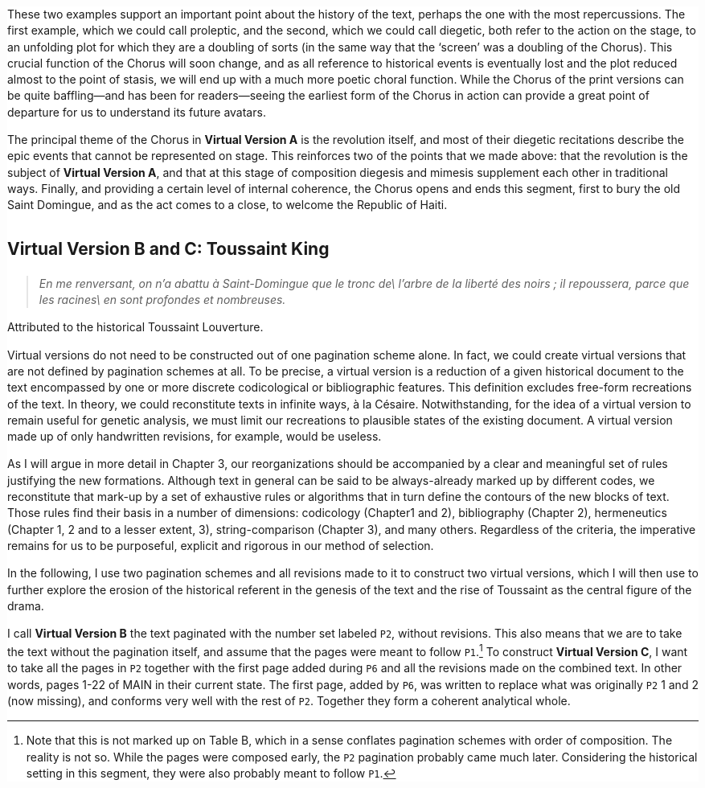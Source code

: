 These two examples support an important point about the history of the text, perhaps the one with the most repercussions. The first example, which we could call proleptic, and the second, which we could call diegetic, both refer to the action on the stage, to an unfolding plot for which they are a doubling of sorts (in the same way that the ‘screen’ was a doubling of the Chorus). This crucial function of the Chorus will soon change, and as all reference to historical events is eventually lost and the plot reduced almost to the point of stasis, we will end up with a much more poetic choral function. While the Chorus of the print versions can be quite baffling—and has been for readers—seeing the earliest form of the Chorus in action can provide a great point of departure for us to understand its future avatars.

The principal theme of the Chorus in **Virtual Version A** is the revolution itself, and most of their diegetic recitations describe the epic events that cannot be represented on stage. This reinforces two of the points that we made above: that the revolution is the subject of **Virtual Version A**, and that at this stage of composition diegesis and mimesis supplement each other in traditional ways. Finally, and providing a certain level of internal coherence, the Chorus opens and ends this segment, first to bury the old Saint Domingue, and as the act comes to a close, to welcome the Republic of Haiti.

## Virtual Version B and C: Toussaint King

> *En me renversant, on n’a abattu à Saint-Domingue que le tronc de\\
> l’arbre de la liberté des noirs ; il repoussera, parce que les racines\\
> en sont profondes et nombreuses.*

Attributed to the historical Toussaint Louverture.

Virtual versions do not need to be constructed out of one pagination scheme alone. In fact, we could create virtual versions that are not defined by pagination schemes at all. To be precise, a virtual version is a reduction of a given historical document to the text encompassed by one or more discrete codicological or bibliographic features. This definition excludes free-form recreations of the text. In theory, we could reconstitute texts in infinite ways, à la Césaire. Notwithstanding, for the idea of a virtual version to remain useful for genetic analysis, we must limit our recreations to plausible states of the existing document. A virtual version made up of only handwritten revisions, for example, would be useless.

As I will argue in more detail in Chapter 3, our reorganizations should be accompanied by a clear and meaningful set of rules justifying the new formations. Although text in general can be said to be always-already marked up by different codes, we reconstitute that mark-up by a set of exhaustive rules or algorithms that in turn define the contours of the new blocks of text. Those rules find their basis in a number of dimensions: codicology (Chapter1 and 2), bibliography (Chapter 2), hermeneutics (Chapter 1, 2 and to a lesser extent, 3), string-comparison (Chapter 3), and many others. Regardless of the criteria, the imperative remains for us to be purposeful, explicit and rigorous in our method of selection.

In the following, I use two pagination schemes and all revisions made to it to construct two virtual versions, which I will then use to further explore the erosion of the historical referent in the genesis of the text and the rise of Toussaint as the central figure of the drama.

I call **Virtual Version B** the text paginated with the number set labeled `P2`, without revisions. This also means that we are to take the text without the pagination itself, and assume that the pages were meant to follow `P1`.[^48] To construct **Virtual Version C**, I want to take all the pages in `P2` together with the first page added during `P6` and all the revisions made on the combined text. In other words, pages 1-22 of MAIN in their current state. The first page, added by `P6`, was written to replace what was originally `P2` 1 and 2 (now missing), and conforms very well with the rest of `P2`. Together they form a coherent analytical whole.


[^b1]: Hi Pierre-Marc, I'll buy you a whiskey with your own money next time we run into each other.
[^b2]: I have not been able to establish the identity of the typist, despite inquiries to more senior scholars who knew the poet, or analysis of the typos. After [Bruce Holsinger](https://twitter.com/bruceholsinger) trended the hashtag [#thanksfortyping](http://www.npr.org/2017/03/30/521931310/-thanksfortyping-spotlights-unnamed-women-in-literary-acknowledgements) on Twitter, though, the lingering suspicion that Suzanne Césaire is our mysterious typist has recently flared up. I put $5 on it. 
[^b3]: Today part of the *Fonds Claire et Yvan Goll* at the Bibliothèque Municipale à Saint-Dié des Vosges.
[^b4]: I thought of at least two bad Joyce jokes here, but I'll spare you.
[^a1]: \[But this first work, I never envisioned it "staged"; I wrote it above all as a poem. However, this text is of the utmost importance to me because it is a work that is both free and well situated in its environment—the Caribbean. It is a bit like the nebula where all the other future worlds that constitute my other works come from.\] My translations unless otherwise indicated.
[^a2]: ‘Genetic’ here and throughout refers to the study of the production process of a given work—social or authorial. The term is borrowed from the French school of ‘*la critique génétique*.’
[^a3]: For a narrative of how this text was discovered and a plot summary see my article “[Découverte d’un tapuscrit d’*Et les chiens se taisaient*](http://hdl.handle.net/10022/AC:P:14792)." ("découverte").
[^a4]: Césaire describes the work this way in an interview with Claude Stevens, "Pour un théâtre d’inspiration africaine," *La Vie africaine*. 59 (juin 1965): 40-41. This generic definition has since then been accepted by critics.
[^1]: Quotation marks indicate specific unpublished versions of the text, usually clear from context. When followed by parentheses with dates, italics indicate published versions. When not followed by dates, italics indicate the work—that mysterious creature with many bodies and none at all.
[^2]: \[The thick spit of the centuries/aged/after 306 years\] I owe the following observation and many others to the critic and editor Pierre Laforgue, in my opinion one of the keenest reader of Césaire’s early work and my principal collaborator in the genetic edition of *Les Armes miraculeuses,* to be included in the genetic/critical edition of Césaire’s complete works slated for publication by Planète Libre in 2013.
[^3]: The classic retelling of the story by Breton in "Un grand poète noir" can be found in his *Martinique, charmeuse de serpents*. Paris: Sagittaire, 1946. For some anecdotes about the time spent together in Martinique see Herzberg, Julia P. “Wifredo Lam: The Development of a Style and a World View.” *Wifredo Lam and His Contemporaries*. Ed. Maria R. Balderrama. New York: The Studio Museum in Harlem, 1993. pp.50-51
[^4]: "Alors c'était un isolement assez complet, et la conséquence en a été aussi qu'il a fallu absolument que la population trouve elle-même des solutions à toutes les privations ... C'est pour cela que je dis que pendant cette période les Martiniquais ont vraiment inventé—je pense que de ce point de vue c'est une période qui a développé l'esprit d'invention." Britton, Celia. "Souvenirs des années 40 à la Martinique : interview avec Edouard Glissant." *L'Esprit Créateur* 47.1 (2007) p.98
[^5]: This explains in part Césaire's article on Peguy and selections from his poetry in the first issue of *Tropiques*. In the article, Césaire defended Peguy for his nationalist love of the peasantry. Because Peguy had been appropriated by the Petainistes, Césaire could maneuver a message of Martinican particularity using him as a stand-in for a nationalism rooted on the peasantry. Let us not forget that it was Peguy who said "*Je ne veux pas que l'autre soit le même, je veux que l'autre soit autre. C'est à Babel qu'était la confusion, dit Dieu, cette fois que l'homme voulut faire le malin*" (*Œuvres poétiques complètes*. Bibliothèque de la Pléiade, 60. Paris: Gallimard, 1941.) These words echo Césaire's own anti-assimilationism in the first issue of *l'Etudiant noir*: "Jeunesse Noire, il est un poil qui vous empêche d'agir : c'est l'Identique, et c'est vous qui le portez." This reading is, of course, complicated by the fact that Césaire had already praised Peguy for his "heroïsme" in another article published in Paris in 1939 (“Le Message De Charles Péguy.” *LʼAction Surréaliste* 53 (1939): 2). That other article ends with the words, "à Suivre," which imply that the Tropiques article is the announced continuation. The point remains, that the different reasons for praising him fall on different audiences, and that in both cases a peculiar reading is possible. See also, Malela, Buata B. “Aimé Césaire, Le « Fil Et La Trame ».” *Critique Et Figuration De La Colonialité Du Pouvoir*. Paris: Anibwé, 2009. 26-28. Print.
[^6]: \[Death to the whites\]
[^7]: Traffic seems to stop altogether in 1942 when the US ships cut off all access to the island for several months as the Germans intensified their campaign. This explains in part a gap in the correspondence between Césaire and Breton from April 20, 1942 to January 10, 1943.
[^8]: My gratitude to René Henane for allowing me to consult his transcriptions of the correspondence and for his generous friendship.
[^9]: I owe a great debt of gratitude to his widow, Nadine Ronsin, who has taken over the role of curator of the Goll collection in her husband’s stead. She has welcomed me on two occasions to the peaceful small town in Lorraine —where town lore would have it, the name America was uttered for the first time in history—with the sort of hospitality that inspires the best in others. I also thank her colleagues at the Bibliothèque Municipaple de Saint-Dié des Vosges for providing a comfortable work space and a pleasant atmosphere for the days of arduous scanning and research.
[^10]: We learn from the letters that “Un grand poète noir” was written at the behest of Goll as a possible introduction to the *Cahier d’un retour au pays natal*, by a somewhat unwilling Breton, who didn’t consider *Hemisphères* to be the appropriate vehicle for such a text. This short tribute to Césaire will go on to have a life of its own in several other publications since, most notably as the introduction of the Brentano’s edition of *Cahier d’un retour au pays natal* and as a chapter in Breton’s *Martinique, Charmeuse de serpents*.
[^11]: This dual-language edition was finally published three years later in 1947 by Brentano’s in New York. For the most accurate and up-to-date history of Césaire’s masterpiece, please see my essay “[Bridging the Middle Passage: The Textual (r)evolution Of Césaire’s Cahier D’un Retour au Pays Natal](http://hdl.handle.net/10022/AC:P:14787).” *Canadian Review of Comparative Literature*. 38.1 (March 2011): 40-56. Print.
[^12]: This statement remains true in so far as we have not yet recovered his thesis on Black Southern writers in the United States, and can only speculate how much effort he put into it. Not much would be my guess. 
[^13]: Here's the [source data for the complete set of codicological tables]({{site.baseurl}}/data/codicology-st-die-witness.csv), in case you would like to use you're own software to view it or manipulate it.
[^14]: As we will see shortly, `Page` inherits most of `P8` until page 55. What I am calling `Page` is a combination of page numbers from `P6`, a few pages of `P7` and `P8`, and page numbers written at the last stage of pagination. In Table A, in the column named `Page`, the page numbers which are inherited are written in gray in order to distinguish them from those written at the time when the text received its final organization.
[^15]: Other numbering systems will be indicated by `pagination.page`. Sometimes the `Page` number will follow in parenthesis when appropriate. Ex. `P6.55` (56) is the same as ‘the page with the number 55 in the number set labeled `P6`, and the page with the number 56 in the set labeled `Page`.’
[^17]: As I indicated at the beginning of the chapter, the numbers in parentheses represent the `Page` pagination. In this case, these pages were originally numbered 1, 2…20. That would be the `P1` numbers. In the final ordering they became 23, 24…40. This would be the `Page` numbers.
[^18]: We assume the existence at some point of `P2.1` and `P2.2`, but these have disappeared without a trace.
[^20]: [Virtual versions coming soon]
[^21]: \[Go back inside, girls, playtime is over, the orbits of death
[^22]: \[Is it a riddle?\]
[^23]: This is the French equivalent of “Boo” in English. In other words, the girls are imitating the sounds of ghosts in mock-scary.
[^24]: We can't say with certainty how Early B originally began because we are missing the first two pages.
[^25]: \[(At that moment darkness engulfs the stage; gunshots; discordant cries; gradually, the disturbance settles down; when the light returns, the décor has changed; the black camp in the middle of a forest. Meeting of black chiefs and white deputies.)\]
[^26]: \[(In the chasm of fright, a vast collective prison peopled with *nègres,* all contenders for madness and death; thirtieth day of the famine, the torture and the delirium.)\]
[^27]: On page 15 we find, for example, a stage direction describing the smell of blood, and another, immediately after, describing the silence that falls on the stage as rigid and funereal. On the last page we find one of the most fascinating stage directions in the whole typescript and I discuss it directly later in the chapter. Page 15 and the last page, 20 (40), also share another peculiarity in addition to their extra-theatrical stage directions. They are the only two pages in `P1` without any dark pencil corrections. We should note also that half of the parentheses around stage directions in `P1` were added in pencil, especially on the first 6 pages, pages 12 (32), 17 (33) and 18 (34). An argument can be made that these pages represent yet an earlier stage than the rest. Page 15 and 20 are, of course, probably the latest of `P1`.
[^28]: This refrain will play a pivotal role in the trajectory of the drama. As we will see in Chapter 2, Césaire tones down the rhetoric when he publishes the text in an international context. Although, I do not address it directly in Chapter 3, Césaire assigns a couple of stanzas in 1956 to the Rebel which question the wisdom of this rallying cry.
[^29]: Philippe François Rouxel, vicomte de Blanchelande, was governor of Haiti when the revolution began. Unlike the Blanchelande of the play, Philippe was sent back home to France in September of 1792. In 1793 he faced trial for treason and was eventually guillotined.
[^30]: \[A sinister and buffoonish gathering, full of bombast and cruelty.\]
[^31]: In a later revision, Boukman gets crossed out in dark pencil, leaving Toussaint to build an army by himself.
[^32]: The historical Dutty Boukman was killed in November of 1791, and as far as I know, he did not fight alongside Toussaint.
[^33]: Jean Jacques Dessalines was the most important leader of the revolution besides Toussaint Louverture.
[^34]: Ironically, the more ‘avant-garde’ version of 1946 will reclaim all three Aristotelian units of time, space and action.
[^35]: The song is mockingly reprised on page 15 (35) by the vengeful crowds of slaves. See also footnote 28.
[^36]: To listen to the song and learn more about its history, you can visit the excellent digital archive [Du Temps des cerises aux Feuilles mortes](http://bit.ly/hhmApD). To simply read the lyrics, follow [this link](http://bit.ly/i2jL56).
[^37]: \[As she speaks, all of it is drawn on the screen\]
[^38]: American audiences may recognize Méliès from Martin Scorsese's 2011 film *Hugo*, an adaptation of the 2007 illustrated novel *The Invention of Hugo Cabret* by Brian Selznick.
[^39]: See for example, Owusu-Sarpong, *Le Temps historique dans l’œuvre théâtrale d’Aimé Césaire*, Quebec: Editions Naaman, 1986. There has even been a doctoral thesis written on the subject: Alhamdou, Ali. “Conceptualisation De la liberté dans les théâtres de Bertolt Brecht et dʼAimé Césaire.” 1999 : Toulousse
[^40]: I’m engaged at the moment in a lively debate with Pierre Laforgue precisely over this issue. He has recently finished a wonderful article on Césaire and Claudel which we should expect to see in print soon. While he quite rapidly sold me on the connections between *Tête d’or* and *Le Soulier de satin* and *Et les chiens se taisaient*, I have been slower to convince him that the major dialogue between Césaire and Claudel takes place around *Le Livre de Christophe Colomb.*
[^41]: Claudel, Paul. *Le Livre de Christophe Colomb.* Ed. Michel Lioure, Paris: Gallimard (2005) p.208
[^42]: For a well-rounded analysis of the role of intermediation in Claudel and Piscator see Plana, Muriel. Roman, théâtre, cinéma : Adaptations, hybridations et dialogue des arts. Rosny-sous-Bois (Seine-Saint-Denis): Bréal, 2004. Print.
[^43]: Columbus also makes an important apparition in Jahn's adaptation. The echoes between Jahn's contributions in the 1950's and the early text, which Jahn never saw, continue to amaze me.
[^44]: \[In the back of the stage\]
[^45]: \[All of this appears mixed together on the screen\]
[^46]: \[The silence already poisons every fiber/Half-swallowed hieroglyphic gestures signal/The plowing and seeding of corpses\]
[^47]: \[The Reciter: A whistle… The blacks exit from the brushes with a great uproar. The cutlasses clash and they are raised again and they clash in the reel of exasperation.\]
[^48]: Note that this is not marked up on Table B, which in a sense conflates pagination schemes with order of composition. The reality is not so. While the pages were composed early, the `P2` pagination probably came much later. Considering the historical setting in this segment, they were also probably meant to follow `P1`.
[^49]: \[The Chorus: My eye is gilded with sovereign visions… Toussaint makes his solemn entry in Santo Domingo. The *cabildo* hands him the keys to the city.\] Césaire misspells the Spanish word *cabildo* (twice). A *cabildo* was a Spanish form of local government best understood as a colonial administrative council. It was indeed a Spanish *cabildo* in Hispaniola which surrendered to Toussaint Louverture in 1801.
[^50]: \[The scene is at Saint Domingue…at the time of the French Revolution\]
[^51]: \[The Chorus: Hurrah! The English have lost… Our batteries of approach sweep their ramparts… our breaching artillery is in place… Saint-Marc cracks… like a rotten ship.\]
[^52]: \[Toussaint: ~~I had brought~~ I will bring this country to the knowledge/ of itself,/ I ~~familiarized~~ will familiarize this land with its secret demons/~~lit~~ I will light the craters of helodermes and cymbals/the symphonies of an unknown hell, splendid/infested with haughty nostalgias.\]
[^53]: \[On the margins of jolting waves, I march on the water of turning Springs; I perceive high up my sentinel eyes. Foolproof, insomnia grows like the disobedience along the free temples of the woman with amphora, aquarius, aquarius germ tempest, kettle.\]
[^54]: The king in question could be a reference to Napoleon who by 1801 was already in power. The choice of king is not at all surprising since that word will become a grab-all for all forms of supreme rule in the drama. In the following scene in particular, it is precisely that title which is offered to Toussaint.
[^55]: \[Voices of temptation\]
[^56]: \[The grand University Professor: Glory and renown for Toussaint Louverture, educator of the masses! Leave it to Villaret-Joyeuse to close the schools in neighboring Martinique and cynically declare: “Ignorance is a necessary bond for men chained by violence or withered by prejudice.”\]
[^57]: Other possibilities are Sylvain, Benito. Étude Historique Sur Le Sort Des Indigènes Dans Les Colonies D’exploitation. \[Paris\]: Univ. de Paris., 1901. 153. Print; or Locqueneuille, Scarsez de. L’esclavage; Ses Promoteurs Et Ses adversaires: Notes Et Documents Pour Servir À L'histoire De L'esclavage Dans Ses Rapports avec Le Catholicisme, Le Protestantisme Et Les Principes De 89. \[Paris\]: L. Grandmont-Donders, imprimeur-libraire, 1890. 318. Print.